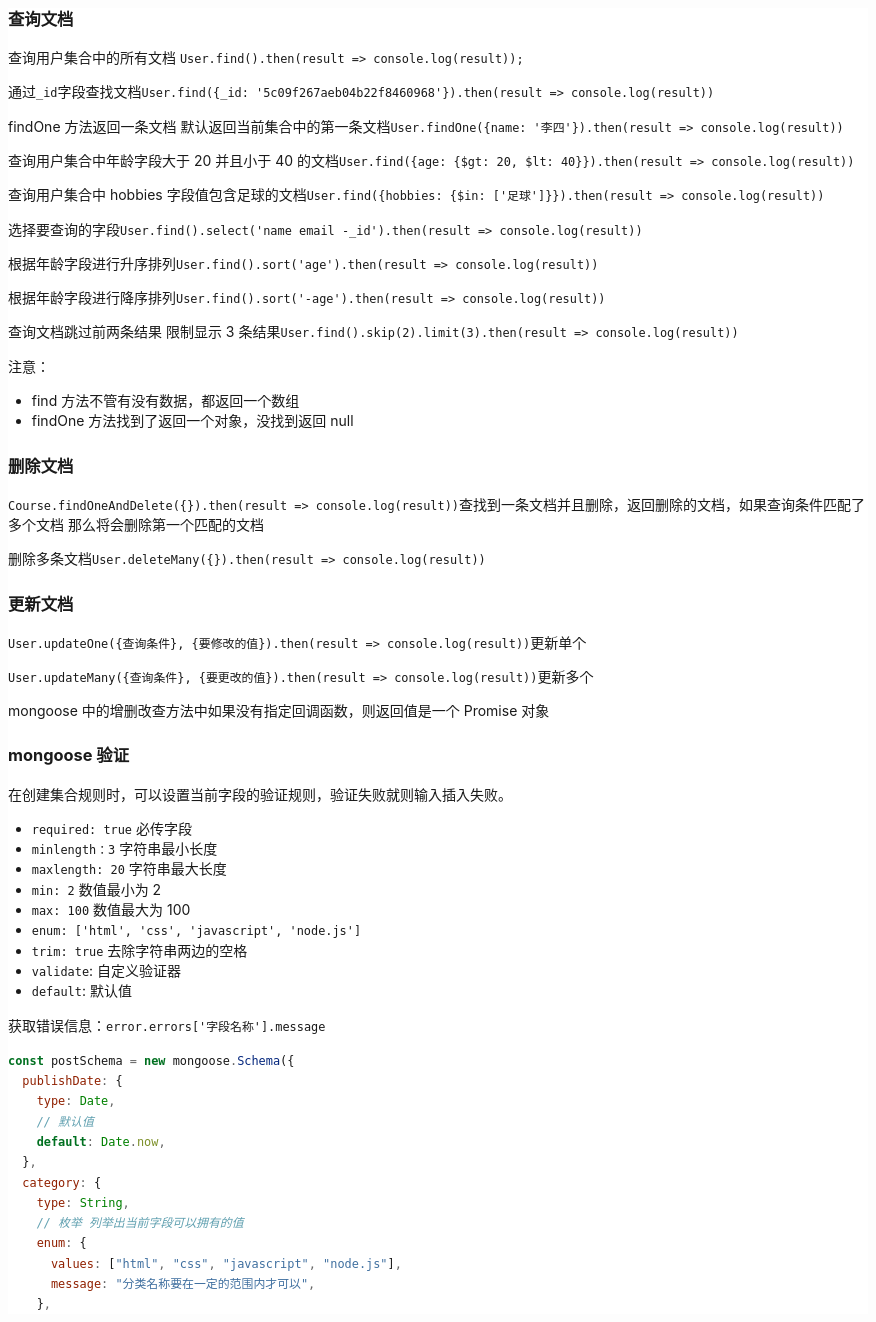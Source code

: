 ### 查询文档

查询用户集合中的所有文档 `User.find().then(result => console.log(result));`

通过`_id`字段查找文档`User.find({_id: '5c09f267aeb04b22f8460968'}).then(result => console.log(result))`

findOne 方法返回一条文档 默认返回当前集合中的第一条文档`User.findOne({name: '李四'}).then(result => console.log(result))`

查询用户集合中年龄字段大于 20 并且小于 40 的文档`User.find({age: {$gt: 20, $lt: 40}}).then(result => console.log(result))`

查询用户集合中 hobbies 字段值包含足球的文档`User.find({hobbies: {$in: ['足球']}}).then(result => console.log(result))`

选择要查询的字段`User.find().select('name email -_id').then(result => console.log(result))`

根据年龄字段进行升序排列`User.find().sort('age').then(result => console.log(result))`

根据年龄字段进行降序排列`User.find().sort('-age').then(result => console.log(result))`

查询文档跳过前两条结果 限制显示 3 条结果`User.find().skip(2).limit(3).then(result => console.log(result))`

注意：

- find 方法不管有没有数据，都返回一个数组
- findOne 方法找到了返回一个对象，没找到返回 null

### 删除文档

`Course.findOneAndDelete({}).then(result => console.log(result))`查找到一条文档并且删除，返回删除的文档，如果查询条件匹配了多个文档 那么将会删除第一个匹配的文档

删除多条文档`User.deleteMany({}).then(result => console.log(result))`

### 更新文档

`User.updateOne({查询条件}, {要修改的值}).then(result => console.log(result))`更新单个

`User.updateMany({查询条件}, {要更改的值}).then(result => console.log(result))`更新多个

mongoose 中的增删改查方法中如果没有指定回调函数，则返回值是一个 Promise 对象

### mongoose 验证

在创建集合规则时，可以设置当前字段的验证规则，验证失败就则输入插入失败。

- `required: true` 必传字段
- `minlength：3` 字符串最小长度
- `maxlength: 20` 字符串最大长度
- `min: 2` 数值最小为 2
- `max: 100` 数值最大为 100
- `enum: ['html', 'css', 'javascript', 'node.js']`
- `trim: true` 去除字符串两边的空格
- `validate`: 自定义验证器
- `default`: 默认值

获取错误信息：`error.errors['字段名称'].message`

```js
const postSchema = new mongoose.Schema({
  publishDate: {
    type: Date,
    // 默认值
    default: Date.now,
  },
  category: {
    type: String,
    // 枚举 列举出当前字段可以拥有的值
    enum: {
      values: ["html", "css", "javascript", "node.js"],
      message: "分类名称要在一定的范围内才可以",
    },
```